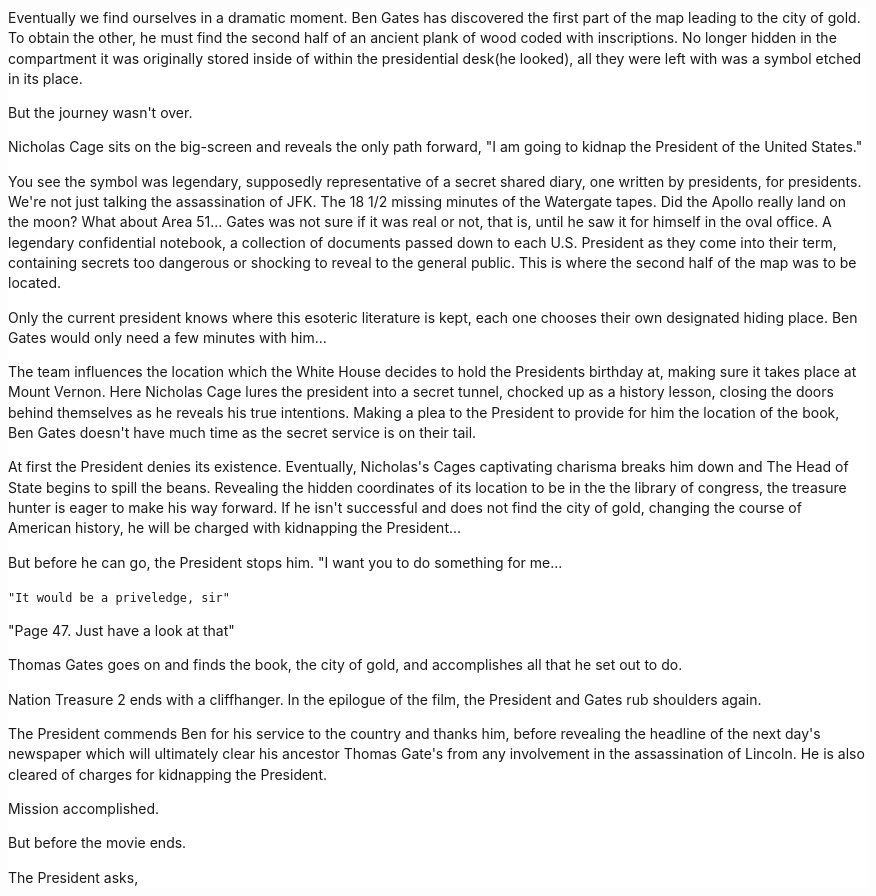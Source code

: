 Eventually we find ourselves in a dramatic moment. Ben Gates has discovered the first part of the map leading to the city of gold. To obtain the other, he must find the second half of an ancient plank of wood coded with inscriptions. No longer hidden in the compartment it was originally stored inside of within the presidential desk(he looked), all they were left with was a symbol etched in its place. 

But the journey wasn't over.

Nicholas Cage sits on the big-screen and reveals the only path forward, "I am going to kidnap the President of the United States." 

You see the symbol was legendary, supposedly representative of a secret shared diary, one written by presidents, for presidents. We're not just talking the assassination of JFK. The 18 1/2 missing minutes of the Watergate tapes. Did the Apollo really land on the moon? What about Area 51... Gates was not sure if it was real or not, that is, until he saw it for himself in the oval office. A legendary confidential notebook, a collection of documents passed down to each U.S. President as they come into their term, containing secrets too dangerous or shocking to reveal to the general public. This is where the second half of the map was to be located.

Only the current president knows where this esoteric literature is kept, each one chooses their own designated hiding place. Ben Gates would only need a few minutes with him... 

The team influences the location which the White House decides to hold the Presidents birthday at, making sure it takes place at Mount Vernon. Here Nicholas Cage lures the president into a secret tunnel, chocked up as a history lesson, closing the doors behind themselves as he reveals his true intentions. Making a plea to the President to provide for him the location of the book, Ben Gates doesn't have much time as the secret service is on their tail.

At first the President denies its existence. Eventually, Nicholas's Cages captivating charisma breaks him down and The Head of State begins to spill the beans. Revealing the hidden coordinates of its location to be in the the library of congress, the treasure hunter is eager to make his way forward. If he isn't successful and does not find the city of gold, changing the course of American history, he will be charged with kidnapping the President...

But before he can go, the President stops him. 
"I want you to do something for me...
	
	"It would be a priveledge, sir"

"Page 47. Just have a look at that"

Thomas Gates goes on and finds the book, the city of gold, and accomplishes all that he set out to do.

Nation Treasure 2 ends with a cliffhanger.
In the epilogue of the film, the President and Gates rub shoulders again.

The President commends Ben for his service to the country and thanks him, before revealing the headline of the next day's newspaper which will ultimately clear his ancestor Thomas Gate's from any involvement in the assassination of Lincoln. He is also cleared of charges for kidnapping the President.

Mission accomplished. 

But before the movie ends.

The President asks,
